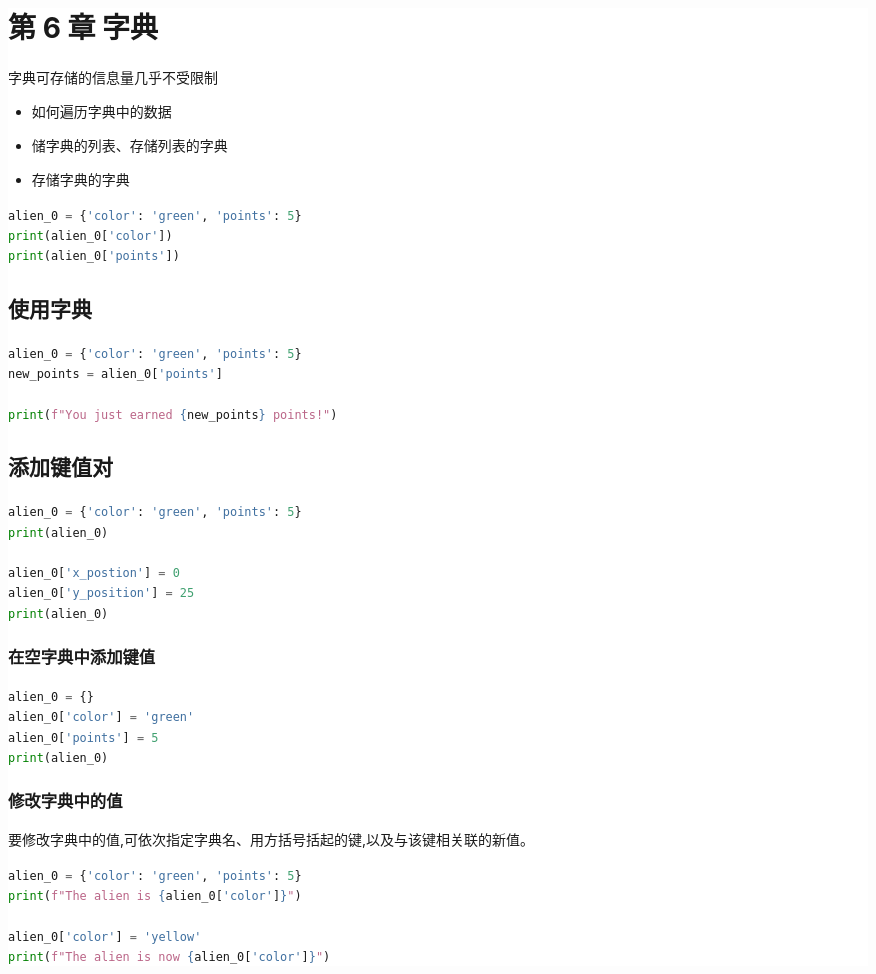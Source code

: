# 第 6 章 字典

字典可存储的信息量几乎不受限制

- 如何遍历字典中的数据

- 储字典的列表、存储列表的字典

- 存储字典的字典

```python
alien_0 = {'color': 'green', 'points': 5}
print(alien_0['color'])
print(alien_0['points'])
```

## 使用字典

```python
alien_0 = {'color': 'green', 'points': 5}
new_points = alien_0['points']

print(f"You just earned {new_points} points!")
```

## 添加键值对

```python
alien_0 = {'color': 'green', 'points': 5}
print(alien_0)

alien_0['x_postion'] = 0
alien_0['y_position'] = 25
print(alien_0)
```

### 在空字典中添加键值

```python
alien_0 = {}
alien_0['color'] = 'green'
alien_0['points'] = 5
print(alien_0)
```

### 修改字典中的值

要修改字典中的值,可依次指定字典名、用方括号括起的键,以及与该键相关联的新值。

```python
alien_0 = {'color': 'green', 'points': 5}
print(f"The alien is {alien_0['color']}")

alien_0['color'] = 'yellow'
print(f"The alien is now {alien_0['color']}")
```
